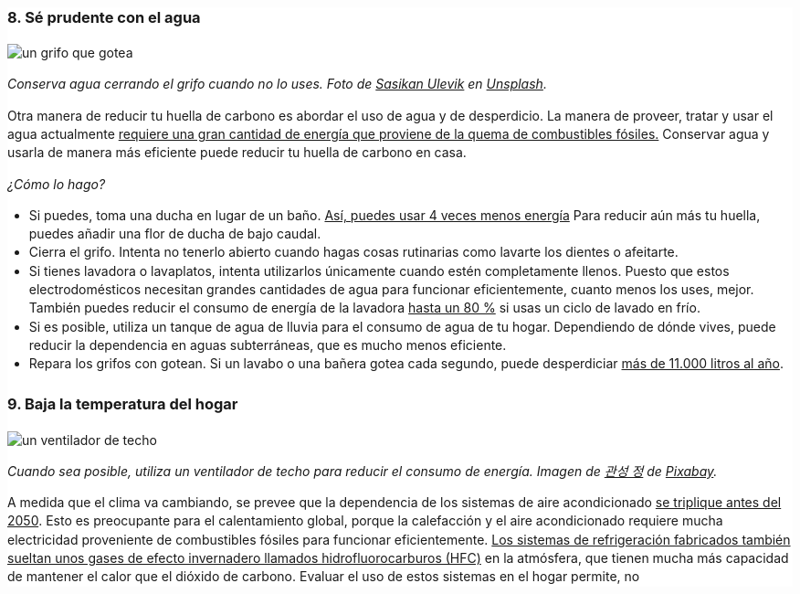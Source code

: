 ### 8. Sé prudente con el agua

![un grifo que gotea](/assets/uploads/tap.jpg)

*Conserva agua cerrando el grifo cuando no lo uses. Foto de [Sasikan Ulevik](https://unsplash.com/@ulevik?utm_source=unsplash&utm_medium=referral&utm_content=creditCopyText) en [Unsplash](https://unsplash.com/s/photos/dripping-tap?utm_source=unsplash&utm_medium=referral&utm_content=creditCopyText).*

Otra manera de reducir tu huella de carbono es abordar el uso de agua y de
desperdicio. La manera de proveer, tratar y usar el agua actualmente
[requiere una gran cantidad de energía que proviene de la quema de
combustibles
fósiles.](https://www.wateronline.com/doc/white-paper-the-carbon-footprint-of-water-0001)
Conservar agua y usarla de manera más eficiente puede reducir tu huella de
carbono en casa.

*¿Cómo lo hago?*

* Si puedes, toma una ducha en lugar de un baño. [Así, puedes usar 4 veces
  menos
  energía](https://www.who.int/globalchange/publications/factsheets/Kit2008_annex1_2.pdf?ua=1)
  Para reducir aún más tu huella, puedes añadir una flor de ducha de bajo
  caudal.
* Cierra el grifo. Intenta no tenerlo abierto cuando hagas cosas rutinarias
  como lavarte los dientes o afeitarte.
* Si tienes lavadora o lavaplatos, intenta utilizarlos únicamente cuando
  estén completamente llenos. Puesto que estos electrodomésticos necesitan
  grandes cantidades de agua para funcionar eficientemente, cuanto menos los
  uses, mejor. También puedes reducir el consumo de energía de la lavadora
  [hasta un 80
  %](https://carbontrack.com.au/blog/family-energy-efficient-laundry/#:~:text=This%20is%20the%20easiest%20way,the%20water%20in%20warm%20washes.)
  si usas un ciclo de lavado en frío.
* Si es posible, utiliza un tanque de agua de lluvia para el consumo de agua
  de tu hogar. Dependiendo de dónde vives, puede reducir la dependencia en
  aguas subterráneas, que es mucho menos eficiente.
* Repara los grifos con gotean. Si un lavabo o una bañera gotea cada
  segundo, puede desperdiciar [más de 11.000 litros al
  año](https://www.watercalculator.org/posts/indoor-water-leaks/).

### 9. Baja la temperatura del hogar

![un ventilador de
techo](https://lh5.googleusercontent.com/aDIGCiWqAdb1qcuEQFgTg-t4rIiYBJRqgri9ft_FvRL3oCavRS8klCbCiB4xO6afZOjx4imGwJZ2SScwBsthcAWPMM1ycFJkOHxQCzEzzoTtNiRTrokvVX08wcVwJE4iMIYAQJg1)

*Cuando sea posible, utiliza un ventilador de techo para reducir el consumo de energía. Imagen de [관성 정](https://pixabay.com/users/funeyes-375779/?utm_source=link-attribution&utm_medium=referral&utm_campaign=image&utm_content=414575) de [Pixabay](https://pixabay.com/?utm_source=link-attribution&utm_medium=referral&utm_campaign=image&utm_content=414575).*

A medida que el clima va cambiando, se prevee que la dependencia de los
sistemas de aire acondicionado [se triplique antes del
2050](https://climate.org/cooling-your-home-but-warming-the-planet-how-we-can-stop-air-conditioning-from-worsening-climate-change/).
Esto es preocupante para el calentamiento global, porque la calefacción y el
aire acondicionado requiere mucha electricidad proveniente de combustibles
fósiles para funcionar eficientemente. [Los sistemas de refrigeración
fabricados también sueltan unos gases de efecto invernadero llamados
hidrofluorocarburos
(HFC)](https://climate.org/cooling-your-home-but-warming-the-planet-how-we-can-stop-air-conditioning-from-worsening-climate-change/)
en la atmósfera, que tienen mucha más capacidad de mantener el calor que el
dióxido de carbono. Evaluar el uso de estos sistemas en el hogar permite, no
